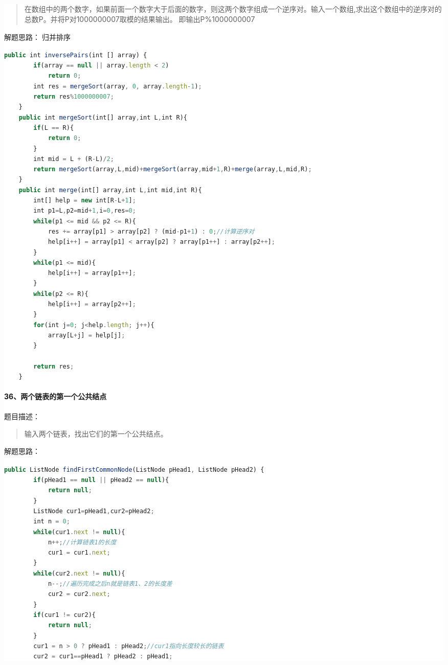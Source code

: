 > 在数组中的两个数字，如果前面一个数字大于后面的数字，则这两个数字组成一个逆序对。输入一个数组,求出这个数组中的逆序对的总数P。并将P对1000000007取模的结果输出。 即输出P%1000000007

解题思路：
归并排序
```javascript
public int inversePairs(int [] array) {
		if(array == null || array.length < 2)
			return 0;
		int res = mergeSort(array, 0, array.length-1);
		return res%1000000007;
    }
	public int mergeSort(int[] array,int L,int R){
		if(L == R){
			return 0;
		}
		int mid = L + (R-L)/2;
		return mergeSort(array,L,mid)+mergeSort(array,mid+1,R)+merge(array,L,mid,R);
	}
	public int merge(int[] array,int L,int mid,int R){
		int[] help = new int[R-L+1];
		int p1=L,p2=mid+1,i=0,res=0;
		while(p1 <= mid && p2 <= R){
			res += array[p1] > array[p2] ? (mid-p1+1) : 0;//计算逆序对
			help[i++] = array[p1] < array[p2] ? array[p1++] : array[p2++];
		}
		while(p1 <= mid){
			help[i++] = array[p1++];
		}
		while(p2 <= R){
			help[i++] = array[p2++];
		}
		for(int j=0; j<help.length; j++){
			array[L+j] = help[j];
		}
		
		return res;
	}		
```
#### 36、两个链表的第一个公共结点
题目描述：

> 输入两个链表，找出它们的第一个公共结点。

解题思路：
```javascript
public ListNode findFirstCommonNode(ListNode pHead1, ListNode pHead2) {
		if(pHead1 == null || pHead2 == null){
			return null;
		}
		ListNode cur1=pHead1,cur2=pHead2;
		int n = 0;
		while(cur1.next != null){
			n++;//计算链表1的长度
			cur1 = cur1.next;
		}
		while(cur2.next != null){
			n--;//遍历完成之后n就是链表1、2的长度差
			cur2 = cur2.next;
		}
		if(cur1 != cur2){
			return null;
		}
		cur1 = n > 0 ? pHead1 : pHead2;//cur1指向长度较长的链表
		cur2 = cur1==pHead1 ? pHead2 : pHead1;
```